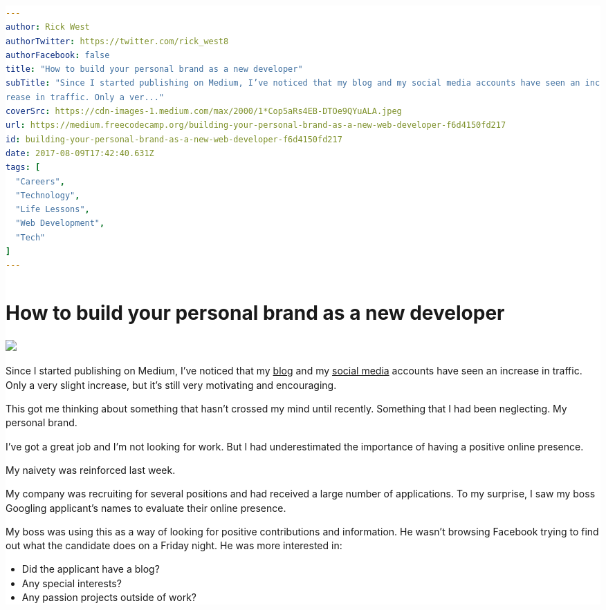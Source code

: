 ```yaml
---
author: Rick West
authorTwitter: https://twitter.com/rick_west8
authorFacebook: false
title: "How to build your personal brand as a new developer"
subTitle: "Since I started publishing on Medium, I’ve noticed that my blog and my social media accounts have seen an increase in traffic. Only a ver..."
coverSrc: https://cdn-images-1.medium.com/max/2000/1*Cop5aRs4EB-DTOe9QYuALA.jpeg
url: https://medium.freecodecamp.org/building-your-personal-brand-as-a-new-web-developer-f6d4150fd217
id: building-your-personal-brand-as-a-new-web-developer-f6d4150fd217
date: 2017-08-09T17:42:40.631Z
tags: [
  "Careers",
  "Technology",
  "Life Lessons",
  "Web Development",
  "Tech"
]
---
```

# How to build your personal brand as a new developer







![](https://cdn-images-1.medium.com/max/2000/1*Cop5aRs4EB-DTOe9QYuALA.jpeg)







Since I started publishing on Medium, I’ve noticed that my [blog](http://rickwest.co.uk) and my [social media](http://twitter.com/rick_west8) accounts have seen an increase in traffic. Only a very slight increase, but it’s still very motivating and encouraging.

This got me thinking about something that hasn’t crossed my mind until recently. Something that I had been neglecting. My personal brand.

I’ve got a great job and I’m not looking for work. But I had underestimated the importance of having a positive online presence.

My naivety was reinforced last week.

My company was recruiting for several positions and had received a large number of applications. To my surprise, I saw my boss Googling applicant’s names to evaluate their online presence.

My boss was using this as a way of looking for positive contributions and information. He wasn’t browsing Facebook trying to find out what the candidate does on a Friday night. He was more interested in:

*   Did the applicant have a blog?
*   Any special interests?
*   Any passion projects outside of work?
